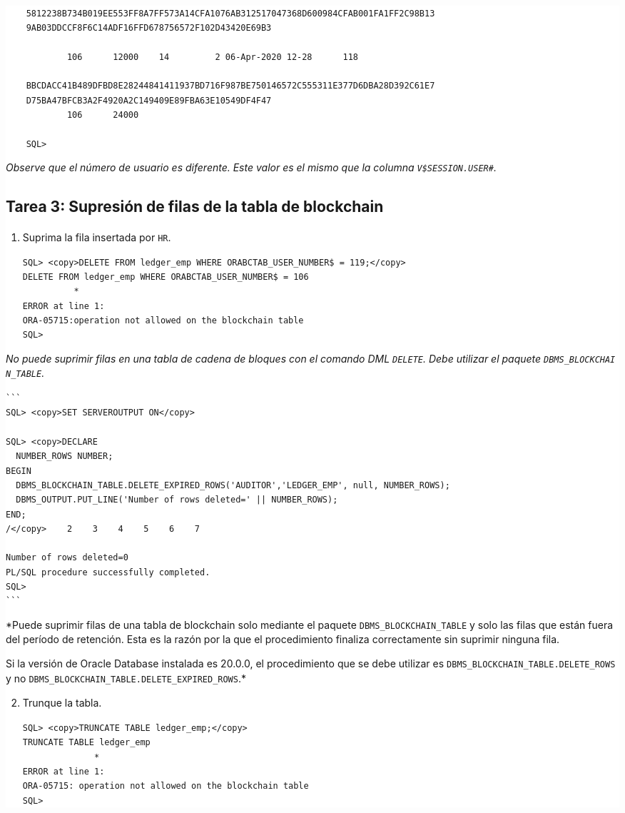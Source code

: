         5812238B734B019EE553FF8A7FF573A14CFA1076AB312517047368D600984CFAB001FA1FF2C98B13
        9AB03DDCCF8F6C14ADF16FFD678756572F102D43420E69B3
        
                106      12000    14         2 06-Apr-2020 12-28      118
        
        BBCDACC41B489DFBD8E28244841411937BD716F987BE750146572C555311E377D6DBA28D392C61E7
        D75BA47BFCB3A2F4920A2C149409E89FBA63E10549DF4F47
                106      24000
        
        SQL>
        

_Observe que el número de usuario es diferente. Este valor es el mismo que la columna `V$SESSION.USER#`._

## Tarea 3: Supresión de filas de la tabla de blockchain

1.  Suprima la fila insertada por `HR`.
    
        SQL> <copy>DELETE FROM ledger_emp WHERE ORABCTAB_USER_NUMBER$ = 119;</copy>
        DELETE FROM ledger_emp WHERE ORABCTAB_USER_NUMBER$ = 106
                  *
        ERROR at line 1:
        ORA-05715:operation not allowed on the blockchain table
        SQL>
        

_No puede suprimir filas en una tabla de cadena de bloques con el comando DML `DELETE`. Debe utilizar el paquete `DBMS_BLOCKCHAIN_TABLE`._

    ```
    SQL> <copy>SET SERVEROUTPUT ON</copy>
    
    SQL> <copy>DECLARE
      NUMBER_ROWS NUMBER;
    BEGIN
      DBMS_BLOCKCHAIN_TABLE.DELETE_EXPIRED_ROWS('AUDITOR','LEDGER_EMP', null, NUMBER_ROWS);
      DBMS_OUTPUT.PUT_LINE('Number of rows deleted=' || NUMBER_ROWS);
    END;
    /</copy>    2    3    4    5    6    7
    
    Number of rows deleted=0
    PL/SQL procedure successfully completed.
    SQL>
    ```
    

\*Puede suprimir filas de una tabla de blockchain solo mediante el paquete `DBMS_BLOCKCHAIN_TABLE` y solo las filas que están fuera del período de retención. Esta es la razón por la que el procedimiento finaliza correctamente sin suprimir ninguna fila.

Si la versión de Oracle Database instalada es 20.0.0, el procedimiento que se debe utilizar es `DBMS_BLOCKCHAIN_TABLE.DELETE_ROWS` y no `DBMS_BLOCKCHAIN_TABLE.DELETE_EXPIRED_ROWS`.\*

2.  Trunque la tabla.
    
        SQL> <copy>TRUNCATE TABLE ledger_emp;</copy>
        TRUNCATE TABLE ledger_emp
                      *
        ERROR at line 1:
        ORA-05715: operation not allowed on the blockchain table
        SQL>
        